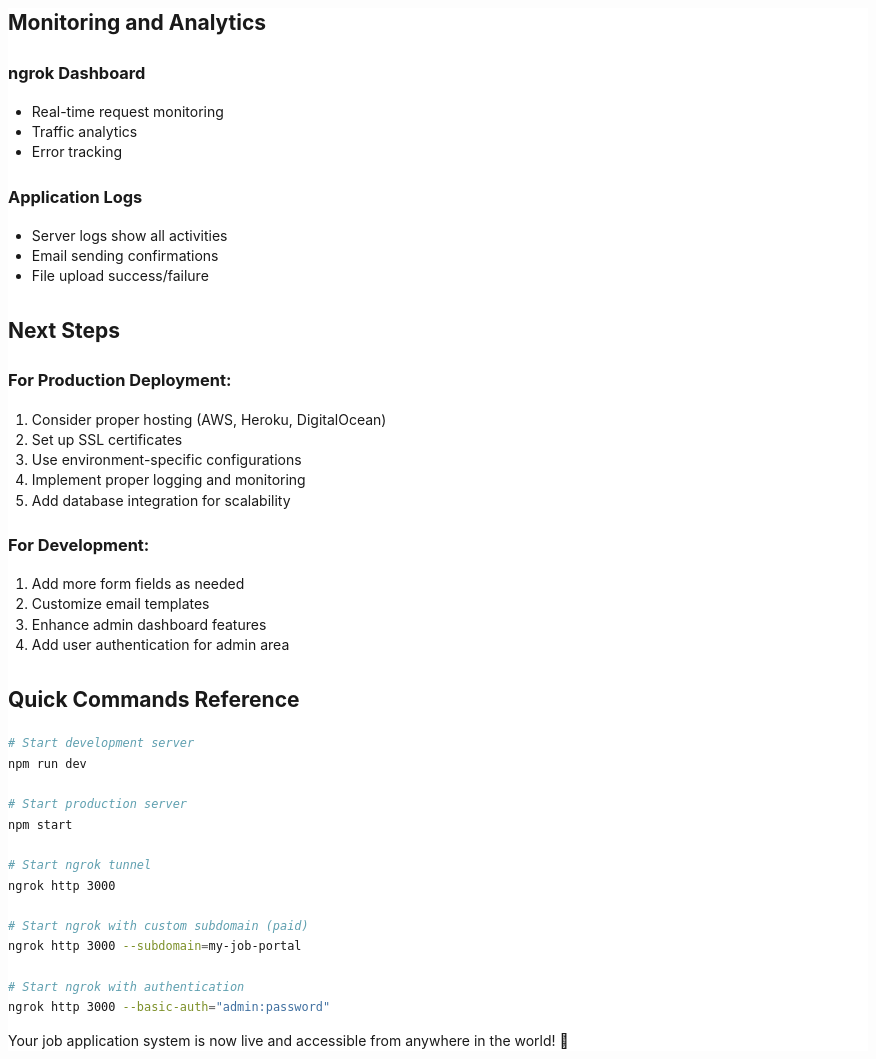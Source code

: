 ## Monitoring and Analytics

### ngrok Dashboard
- Real-time request monitoring
- Traffic analytics
- Error tracking

### Application Logs
- Server logs show all activities
- Email sending confirmations
- File upload success/failure

## Next Steps

### For Production Deployment:
1. Consider proper hosting (AWS, Heroku, DigitalOcean)
2. Set up SSL certificates
3. Use environment-specific configurations
4. Implement proper logging and monitoring
5. Add database integration for scalability

### For Development:
1. Add more form fields as needed
2. Customize email templates
3. Enhance admin dashboard features
4. Add user authentication for admin area

## Quick Commands Reference

```bash
# Start development server
npm run dev

# Start production server
npm start

# Start ngrok tunnel
ngrok http 3000

# Start ngrok with custom subdomain (paid)
ngrok http 3000 --subdomain=my-job-portal

# Start ngrok with authentication
ngrok http 3000 --basic-auth="admin:password"
```

Your job application system is now live and accessible from anywhere in the world! 🚀